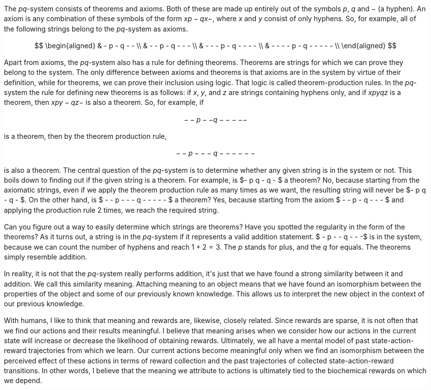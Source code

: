 The $pq$-system consists of theorems and axioms. Both of these are made up entirely out of the symbols $p$, $q$ and $-$ (a hyphen). An axiom is any combination of these symbols of the form $x p - q x-$, where $x$ and $y$ consist of only hyphens. So, for example, all of the following strings belong to the $pq$-system as axioms.

$$
\begin{aligned}
& - p - q - - \\
& - - p - q - - - \\
& - - - p - q - - - - \\
& - - - - p - q - - - - - \\
\end{aligned}
$$

Apart from axioms, the $pq$-system also has a rule for defining theorems. Theorems are strings for which we can prove they belong to the system. The only difference between axioms and theorems is that axioms are in the system by virtue of their definition, while for theorems, we can prove their inclusion using logic. That logic is called theorem-production rules. In the $pq$-system the rule for defining new theorems is as follows: if $x$, $y$, and $z$ are strings containing hyphens only, and if $x p y q z$ is a theorem, then $x p y - q z -$ is also a theorem. So, for example, if

$$
--p--q-----
$$

is a theorem, then by the theorem production rule, 

$$
--p---q------
$$

is also a theorem. The central question of the $pq$-system is to determine whether any given string is in the system or not. This boils down to finding out if the given string is a theorem. For example, is $- p q - q - $ a theorem? No, because starting from the axiomatic strings, even if we apply the theorem production rule as many times as we want, the resulting string will never be $- p q - q - $. On the other hand, is $ - - p - - - q - - - - - $ a theorem? Yes, because starting from the axiom $ - - p - q - - - $ and applying the production rule 2 times, we reach the required string.

Can you figure out a way to easily determine which strings are theorems? Have you spotted the regularity in the form of the theorems? As it turns out, a string is in the $pq$-system if it represents a valid addition statement. $ - p - - q - - -$ is in the system, because we can count the number of hyphens and reach $1 + 2 = 3$. The $p$ stands for plus, and the $q$ for equals. The theorems simply resemble addition.

In reality, it is not that the $pq$-system really performs addition, it's just that we have found a strong similarity between it and addition. We call this similarity meaning. Attaching meaning to an object means that we have found an isomorphism between the properties of the object and some of our previously known knowledge. This allows us to interpret the new object in the context of our previous knowledge.

With humans, I like to think that meaning and rewards are, likewise, closely related. Since rewards are sparse, it is not often that we find our actions and their results meaningful. I believe that meaning arises when we consider how our actions in the current state will increase or decrease the likelihood of obtaining rewards. Ultimately, we all have a mental model of past state-action-reward trajectories from which we learn. Our current actions become meaningful only when we find an isomorphism between the perceived effect of these actions in terms of reward collection and the past trajectories of collected state-action-reward transitions. In other words, I believe that the meaning we attribute to actions is ultimately tied to the biochemical rewards on which we depend.
